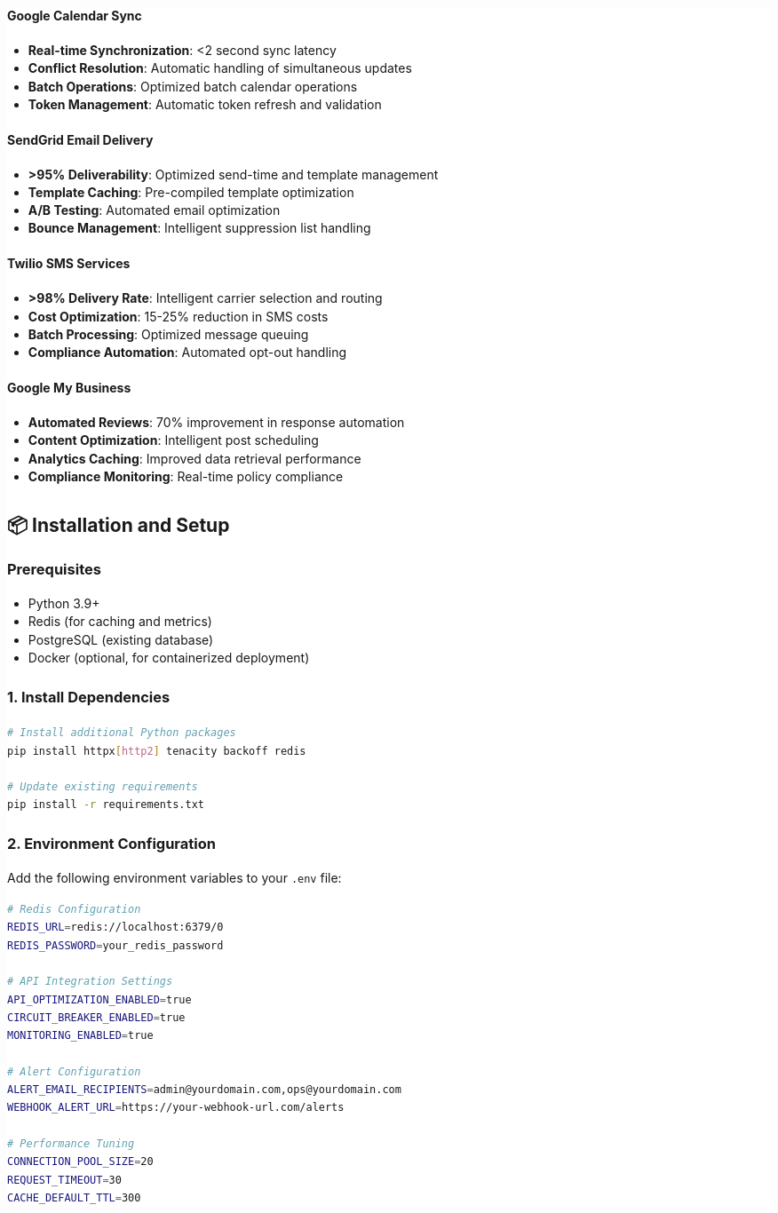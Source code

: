 #### Google Calendar Sync
- **Real-time Synchronization**: <2 second sync latency
- **Conflict Resolution**: Automatic handling of simultaneous updates
- **Batch Operations**: Optimized batch calendar operations
- **Token Management**: Automatic token refresh and validation

#### SendGrid Email Delivery
- **>95% Deliverability**: Optimized send-time and template management
- **Template Caching**: Pre-compiled template optimization
- **A/B Testing**: Automated email optimization
- **Bounce Management**: Intelligent suppression list handling

#### Twilio SMS Services
- **>98% Delivery Rate**: Intelligent carrier selection and routing
- **Cost Optimization**: 15-25% reduction in SMS costs
- **Batch Processing**: Optimized message queuing
- **Compliance Automation**: Automated opt-out handling

#### Google My Business
- **Automated Reviews**: 70% improvement in response automation
- **Content Optimization**: Intelligent post scheduling
- **Analytics Caching**: Improved data retrieval performance
- **Compliance Monitoring**: Real-time policy compliance

## 📦 Installation and Setup

### Prerequisites
- Python 3.9+
- Redis (for caching and metrics)
- PostgreSQL (existing database)
- Docker (optional, for containerized deployment)

### 1. Install Dependencies

```bash
# Install additional Python packages
pip install httpx[http2] tenacity backoff redis

# Update existing requirements
pip install -r requirements.txt
```

### 2. Environment Configuration

Add the following environment variables to your `.env` file:

```bash
# Redis Configuration
REDIS_URL=redis://localhost:6379/0
REDIS_PASSWORD=your_redis_password

# API Integration Settings
API_OPTIMIZATION_ENABLED=true
CIRCUIT_BREAKER_ENABLED=true
MONITORING_ENABLED=true

# Alert Configuration
ALERT_EMAIL_RECIPIENTS=admin@yourdomain.com,ops@yourdomain.com
WEBHOOK_ALERT_URL=https://your-webhook-url.com/alerts

# Performance Tuning
CONNECTION_POOL_SIZE=20
REQUEST_TIMEOUT=30
CACHE_DEFAULT_TTL=300
```